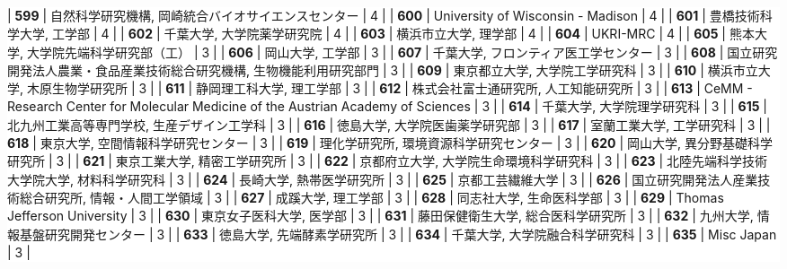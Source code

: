 | **599** | 自然科学研究機構, 岡崎統合バイオサイエンスセンター                                                                | 4                    |
| **600** | University of Wisconsin - Madison                                                                                 | 4                    |
| **601** | 豊橋技術科学大学, 工学部                                                                                          | 4                    |
| **602** | 千葉大学, 大学院薬学研究院                                                                                        | 4                    |
| **603** | 横浜市立大学, 理学部                                                                                              | 4                    |
| **604** | UKRI-MRC                                                                                                          | 4                    |
| **605** | 熊本大学, 大学院先端科学研究部（工）                                                                              | 3                    |
| **606** | 岡山大学, 工学部                                                                                                  | 3                    |
| **607** | 千葉大学, フロンティア医工学センター                                                                              | 3                    |
| **608** | 国立研究開発法人農業・食品産業技術総合研究機構, 生物機能利用研究部門                                              | 3                    |
| **609** | 東京都立大学, 大学院工学研究科                                                                                    | 3                    |
| **610** | 横浜市立大学, 木原生物学研究所                                                                                    | 3                    |
| **611** | 静岡理工科大学, 理工学部                                                                                          | 3                    |
| **612** | 株式会社富士通研究所, 人工知能研究所                                                                              | 3                    |
| **613** | CeMM - Research Center for Molecular Medicine of the Austrian Academy of Sciences                                 | 3                    |
| **614** | 千葉大学, 大学院理学研究科                                                                                        | 3                    |
| **615** | 北九州工業高等専門学校, 生産デザイン工学科                                                                        | 3                    |
| **616** | 徳島大学, 大学院医歯薬学研究部                                                                                    | 3                    |
| **617** | 室蘭工業大学, 工学研究科                                                                                          | 3                    |
| **618** | 東京大学, 空間情報科学研究センター                                                                                | 3                    |
| **619** | 理化学研究所, 環境資源科学研究センター                                                                            | 3                    |
| **620** | 岡山大学, 異分野基礎科学研究所                                                                                    | 3                    |
| **621** | 東京工業大学, 精密工学研究所                                                                                      | 3                    |
| **622** | 京都府立大学, 大学院生命環境科学研究科                                                                            | 3                    |
| **623** | 北陸先端科学技術大学院大学, 材料科学研究科                                                                        | 3                    |
| **624** | 長崎大学, 熱帯医学研究所                                                                                          | 3                    |
| **625** | 京都工芸繊維大学                                                                                                  | 3                    |
| **626** | 国立研究開発法人産業技術総合研究所, 情報・人間工学領域                                                            | 3                    |
| **627** | 成蹊大学, 理工学部                                                                                                | 3                    |
| **628** | 同志社大学, 生命医科学部                                                                                          | 3                    |
| **629** | Thomas Jefferson University                                                                                       | 3                    |
| **630** | 東京女子医科大学, 医学部                                                                                          | 3                    |
| **631** | 藤田保健衛生大学, 総合医科学研究所                                                                                | 3                    |
| **632** | 九州大学, 情報基盤研究開発センター                                                                                | 3                    |
| **633** | 徳島大学, 先端酵素学研究所                                                                                        | 3                    |
| **634** | 千葉大学, 大学院融合科学研究科                                                                                    | 3                    |
| **635** | Misc Japan                                                                                                        | 3                    |